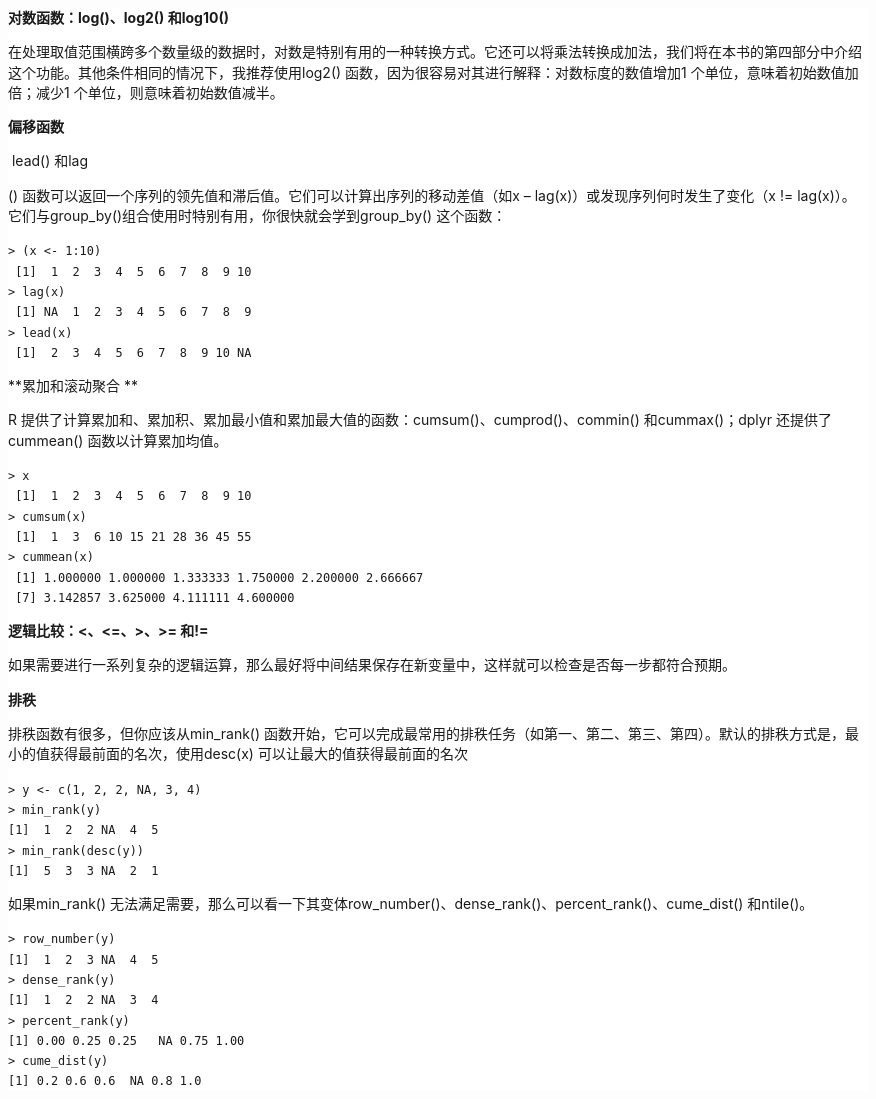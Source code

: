 **对数函数：log()、log2() 和log10()**

​    在处理取值范围横跨多个数量级的数据时，对数是特别有用的一种转换方式。它还可以将乘法转换成加法，我们将在本书的第四部分中介绍这个功能。
​    其他条件相同的情况下，我推荐使用log2() 函数，因为很容易对其进行解释：对数标度的数值增加1 个单位，意味着初始数值加倍；减少1 个单位，则意味着初始数值减半。

**偏移函数**

​    lead() 和lag

() 函数可以返回一个序列的领先值和滞后值。它们可以计算出序列的移动差值（如x – lag(x)）或发现序列何时发生了变化（x != lag(x)）。它们与group_by()组合使用时特别有用，你很快就会学到group_by() 这个函数：

```
> (x <- 1:10)
 [1]  1  2  3  4  5  6  7  8  9 10
> lag(x)
 [1] NA  1  2  3  4  5  6  7  8  9
> lead(x)
 [1]  2  3  4  5  6  7  8  9 10 NA
```

**累加和滚动聚合 **

R 提供了计算累加和、累加积、累加最小值和累加最大值的函数：cumsum()、cumprod()、commin() 和cummax()；dplyr 还提供了cummean() 函数以计算累加均值。

```
> x
 [1]  1  2  3  4  5  6  7  8  9 10
> cumsum(x)
 [1]  1  3  6 10 15 21 28 36 45 55
> cummean(x)
 [1] 1.000000 1.000000 1.333333 1.750000 2.200000 2.666667
 [7] 3.142857 3.625000 4.111111 4.600000
```

**逻辑比较：<、<=、>、>= 和!=**

如果需要进行一系列复杂的逻辑运算，那么最好将中间结果保存在新变量中，这样就可以检查是否每一步都符合预期。

**排秩**

排秩函数有很多，但你应该从min_rank() 函数开始，它可以完成最常用的排秩任务（如第一、第二、第三、第四）。默认的排秩方式是，最小的值获得最前面的名次，使用desc(x) 可以让最大的值获得最前面的名次

```
> y <- c(1, 2, 2, NA, 3, 4)
> min_rank(y)
[1]  1  2  2 NA  4  5
> min_rank(desc(y))
[1]  5  3  3 NA  2  1
```

如果min_rank() 无法满足需要，那么可以看一下其变体row_number()、dense_rank()、percent_rank()、cume_dist() 和ntile()。

```
> row_number(y)
[1]  1  2  3 NA  4  5
> dense_rank(y)
[1]  1  2  2 NA  3  4
> percent_rank(y)
[1] 0.00 0.25 0.25   NA 0.75 1.00
> cume_dist(y)
[1] 0.2 0.6 0.6  NA 0.8 1.0
```
